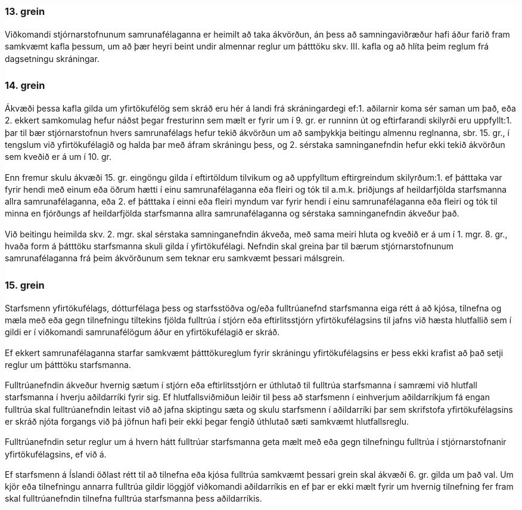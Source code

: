 ### 13. grein



Viðkomandi stjórnarstofnunum samrunafélaganna er heimilt að taka ákvörðun, án þess að samningaviðræður hafi áður farið fram samkvæmt kafla þessum, um að þær heyri beint undir almennar reglur um þátttöku skv. III. kafla og að hlíta þeim reglum frá dagsetningu skráningar.

### 14. grein



Ákvæði þessa kafla gilda um yfirtökufélög sem skráð eru hér á landi frá skráningardegi ef:1. aðilarnir koma sér saman um það, eða
2. ekkert samkomulag hefur náðst þegar fresturinn sem mælt er fyrir um í 9. gr. er runninn út og eftirfarandi skilyrði eru uppfyllt:1. þar til bær stjórnarstofnun hvers samrunafélags hefur tekið ákvörðun um að samþykkja beitingu almennu reglnanna, sbr. 15. gr., í tengslum við yfirtökufélagið og halda þar með áfram skráningu þess, og
2. sérstaka samninganefndin hefur ekki tekið ákvörðun sem kveðið er á um í 10. gr.

Enn fremur skulu ákvæði 15. gr. eingöngu gilda í eftirtöldum tilvikum og að uppfylltum eftirgreindum skilyrðum:1. ef þátttaka var fyrir hendi með einum eða öðrum hætti í einu samrunafélaganna eða fleiri og tók til a.m.k. þriðjungs af heildarfjölda starfsmanna allra samrunafélaganna, eða
2. ef þátttaka í einni eða fleiri myndum var fyrir hendi í einu samrunafélaganna eða fleiri og tók til minna en fjórðungs af heildarfjölda starfsmanna allra samrunafélaganna og sérstaka samninganefndin ákveður það.

Við beitingu heimilda skv. 2. mgr. skal sérstaka samninganefndin ákveða, með sama meiri hluta og kveðið er á um í 1. mgr. 8. gr., hvaða form á þátttöku starfsmanna skuli gilda í yfirtökufélagi. Nefndin skal greina þar til bærum stjórnarstofnunum samrunafélaganna frá þeim ákvörðunum sem teknar eru samkvæmt þessari málsgrein.

### 15. grein



Starfsmenn yfirtökufélags, dótturfélaga þess og starfsstöðva og/eða fulltrúanefnd starfsmanna eiga rétt á að kjósa, tilnefna og mæla með eða gegn tilnefningu tiltekins fjölda fulltrúa í stjórn eða eftirlitsstjórn yfirtökufélagsins til jafns við hæsta hlutfallið sem í gildi er í viðkomandi samrunafélögum áður en yfirtökufélagið er skráð.

Ef ekkert samrunafélaganna starfar samkvæmt þátttökureglum fyrir skráningu yfirtökufélagsins er þess ekki krafist að það setji reglur um þátttöku starfsmanna.

Fulltrúanefndin ákveður hvernig sætum í stjórn eða eftirlitsstjórn er úthlutað til fulltrúa starfsmanna í samræmi við hlutfall starfsmanna í hverju aðildarríki fyrir sig. Ef hlutfallsviðmiðun leiðir til þess að starfsmenn í einhverjum aðildarríkjum fá engan fulltrúa skal fulltrúanefndin leitast við að jafna skiptingu sæta og skulu starfsmenn í aðildarríki þar sem skrifstofa yfirtökufélagsins er skráð njóta forgangs við þá jöfnun hafi þeir ekki þegar fengið úthlutað sæti samkvæmt hlutfallsreglu.

Fulltrúanefndin setur reglur um á hvern hátt fulltrúar starfsmanna geta mælt með eða gegn tilnefningu fulltrúa í stjórnarstofnanir yfirtökufélagsins, ef við á.

Ef starfsmenn á Íslandi öðlast rétt til að tilnefna eða kjósa fulltrúa samkvæmt þessari grein skal ákvæði 6. gr. gilda um það val. Um kjör eða tilnefningu annarra fulltrúa gildir löggjöf viðkomandi aðildarríkis en ef þar er ekki mælt fyrir um hvernig tilnefning fer fram skal fulltrúanefndin tilnefna fulltrúa starfsmanna þess aðildarríkis.
